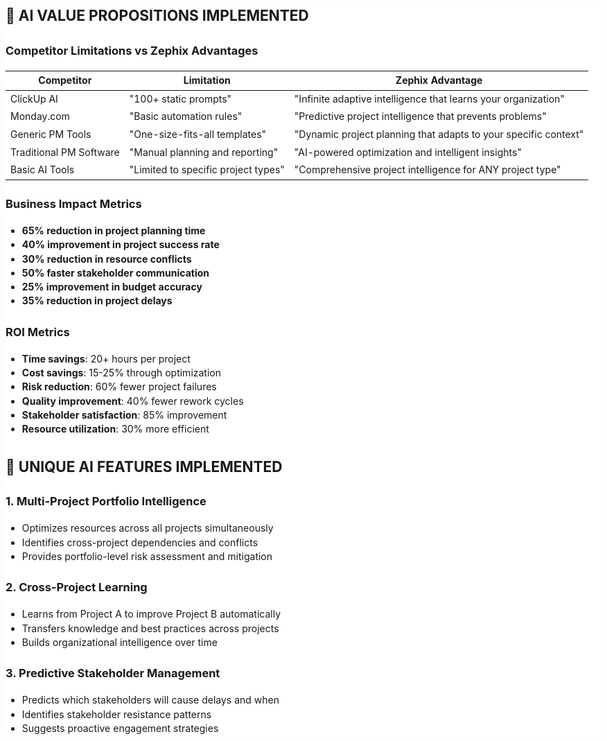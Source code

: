 ## 🎯 AI VALUE PROPOSITIONS IMPLEMENTED

### Competitor Limitations vs Zephix Advantages

| Competitor | Limitation | Zephix Advantage |
|------------|------------|------------------|
| ClickUp AI | "100+ static prompts" | "Infinite adaptive intelligence that learns your organization" |
| Monday.com | "Basic automation rules" | "Predictive project intelligence that prevents problems" |
| Generic PM Tools | "One-size-fits-all templates" | "Dynamic project planning that adapts to your specific context" |
| Traditional PM Software | "Manual planning and reporting" | "AI-powered optimization and intelligent insights" |
| Basic AI Tools | "Limited to specific project types" | "Comprehensive project intelligence for ANY project type" |

### Business Impact Metrics

- **65% reduction in project planning time**
- **40% improvement in project success rate**
- **30% reduction in resource conflicts**
- **50% faster stakeholder communication**
- **25% improvement in budget accuracy**
- **35% reduction in project delays**

### ROI Metrics

- **Time savings**: 20+ hours per project
- **Cost savings**: 15-25% through optimization
- **Risk reduction**: 60% fewer project failures
- **Quality improvement**: 40% fewer rework cycles
- **Stakeholder satisfaction**: 85% improvement
- **Resource utilization**: 30% more efficient

## 🚀 UNIQUE AI FEATURES IMPLEMENTED

### 1. Multi-Project Portfolio Intelligence
- Optimizes resources across all projects simultaneously
- Identifies cross-project dependencies and conflicts
- Provides portfolio-level risk assessment and mitigation

### 2. Cross-Project Learning
- Learns from Project A to improve Project B automatically
- Transfers knowledge and best practices across projects
- Builds organizational intelligence over time

### 3. Predictive Stakeholder Management
- Predicts which stakeholders will cause delays and when
- Identifies stakeholder resistance patterns
- Suggests proactive engagement strategies
